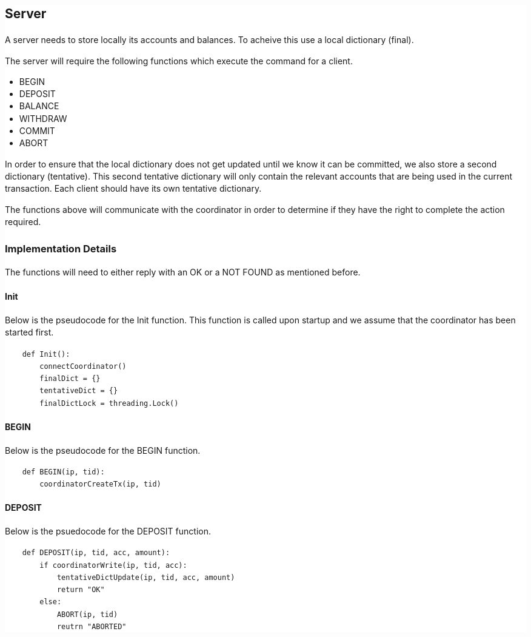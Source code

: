 ## Server

A server needs to store locally its accounts and balances.
To acheive this use a local dictionary (final).

The server will require the following functions which execute the command for a client.

* BEGIN
* DEPOSIT
* BALANCE
* WITHDRAW
* COMMIT
* ABORT

In order to ensure that the local dictionary does not get updated until we know it can be committed, we also store a second dictionary (tentative).
This second tentative dictionary will only contain the relevant accounts that are being used in the current transaction.
Each client should have its own tentative dictionary.

The functions above will communicate with the coordinator in order to determine if they have the right to complete the action required.

### Implementation Details

The functions will need to either reply with an OK or a NOT FOUND as mentioned before.

#### Init

Below is the pseudocode for the Init function.
This function is called upon startup and we assume that the coordinator has been started first.

```
	def Init():
		connectCoordinator()
		finalDict = {}
		tentativeDict = {}
		finalDictLock = threading.Lock()
```

#### BEGIN

Below is the pseudocode for the BEGIN function.

```
	def BEGIN(ip, tid):
		coordinatorCreateTx(ip, tid)
```

#### DEPOSIT

Below is the psuedocode for the DEPOSIT function.

```
	def DEPOSIT(ip, tid, acc, amount):
		if coordinatorWrite(ip, tid, acc):
			tentativeDictUpdate(ip, tid, acc, amount)
			return "OK"
		else:
			ABORT(ip, tid)
			reutrn "ABORTED"
```

